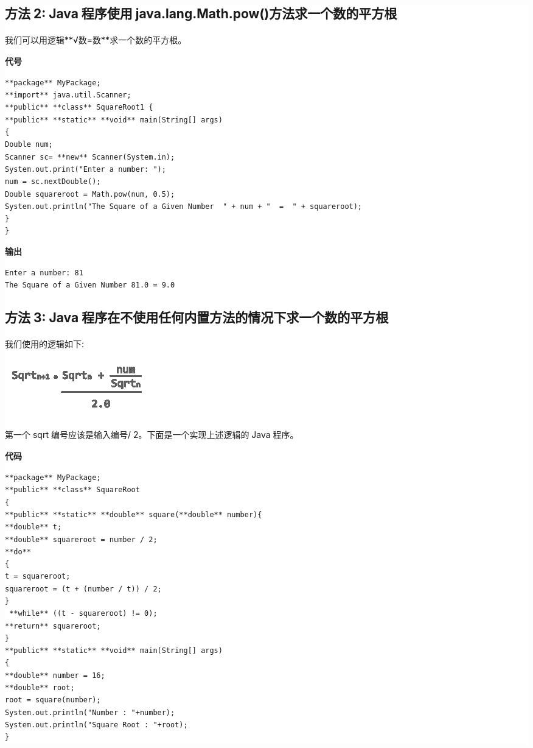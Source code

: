 ## 方法 2: Java 程序使用 java.lang.Math.pow()方法求一个数的平方根

我们可以用逻辑**√数=数**求一个数的平方根。

**代号**

```
**package** MyPackage;
**import** java.util.Scanner;
**public** **class** SquareRoot1 {
**public** **static** **void** main(String[] args)
{
Double num;
Scanner sc= **new** Scanner(System.in);
System.out.print("Enter a number: ");
num = sc.nextDouble();
Double squareroot = Math.pow(num, 0.5);
System.out.println("The Square of a Given Number  " + num + "  =  " + squareroot);
}
}
```

**输出**

```
Enter a number: 81
The Square of a Given Number 81.0 = 9.0
```

## 方法 3: Java 程序在不使用任何内置方法的情况下求一个数的平方根

我们使用的逻辑如下:

![](img/8d24eb1dc77c07b20de7d44ebe6693b8.png)

第一个 sqrt 编号应该是输入编号/ 2。下面是一个实现上述逻辑的 Java 程序。

**代码**

```
**package** MyPackage;
**public** **class** SquareRoot
{
**public** **static** **double** square(**double** number){
**double** t;
**double** squareroot = number / 2;
**do** 
{
t = squareroot;
squareroot = (t + (number / t)) / 2;
}
 **while** ((t - squareroot) != 0);
**return** squareroot;
}
**public** **static** **void** main(String[] args)
{
**double** number = 16;
**double** root;
root = square(number);
System.out.println("Number : "+number);
System.out.println("Square Root : "+root);
}
```